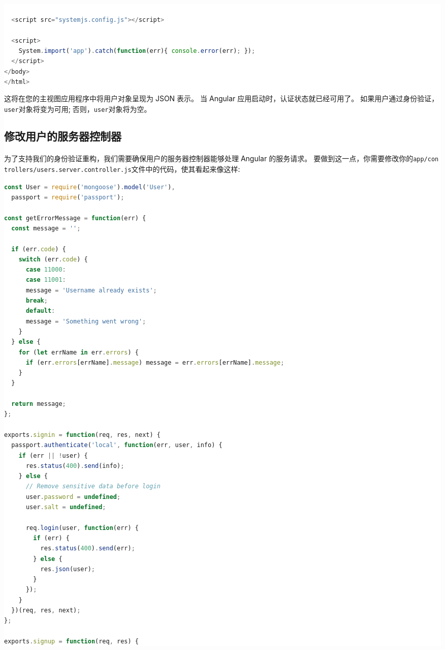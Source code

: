 ```js

  <script src="systemjs.config.js"></script>

  <script>
    System.import('app').catch(function(err){ console.error(err); });
  </script>
</body>
</html>
```

这将在您的主视图应用程序中将用户对象呈现为 JSON 表示。 当 Angular 应用启动时，认证状态就已经可用了。 如果用户通过身份验证，`user`对象将变为可用; 否则，`user`对象将为空。

## 修改用户的服务器控制器

为了支持我们的身份验证重构，我们需要确保用户的服务器控制器能够处理 Angular 的服务请求。 要做到这一点，你需要修改你的`app/controllers/users.server.controller.js`文件中的代码，使其看起来像这样:

```js
const User = require('mongoose').model('User'),
  passport = require('passport');

const getErrorMessage = function(err) {
  const message = '';

  if (err.code) {
    switch (err.code) {
      case 11000:
      case 11001:
      message = 'Username already exists';
      break;
      default:
      message = 'Something went wrong';
    }
  } else {
    for (let errName in err.errors) {
      if (err.errors[errName].message) message = err.errors[errName].message;
    }
  }

  return message;
};

exports.signin = function(req, res, next) {
  passport.authenticate('local', function(err, user, info) {
    if (err || !user) {
      res.status(400).send(info);
    } else {
      // Remove sensitive data before login
      user.password = undefined;
      user.salt = undefined;

      req.login(user, function(err) {
        if (err) {
          res.status(400).send(err);
        } else {
          res.json(user);
        }
      });
    }
  })(req, res, next);
};

exports.signup = function(req, res) {
```